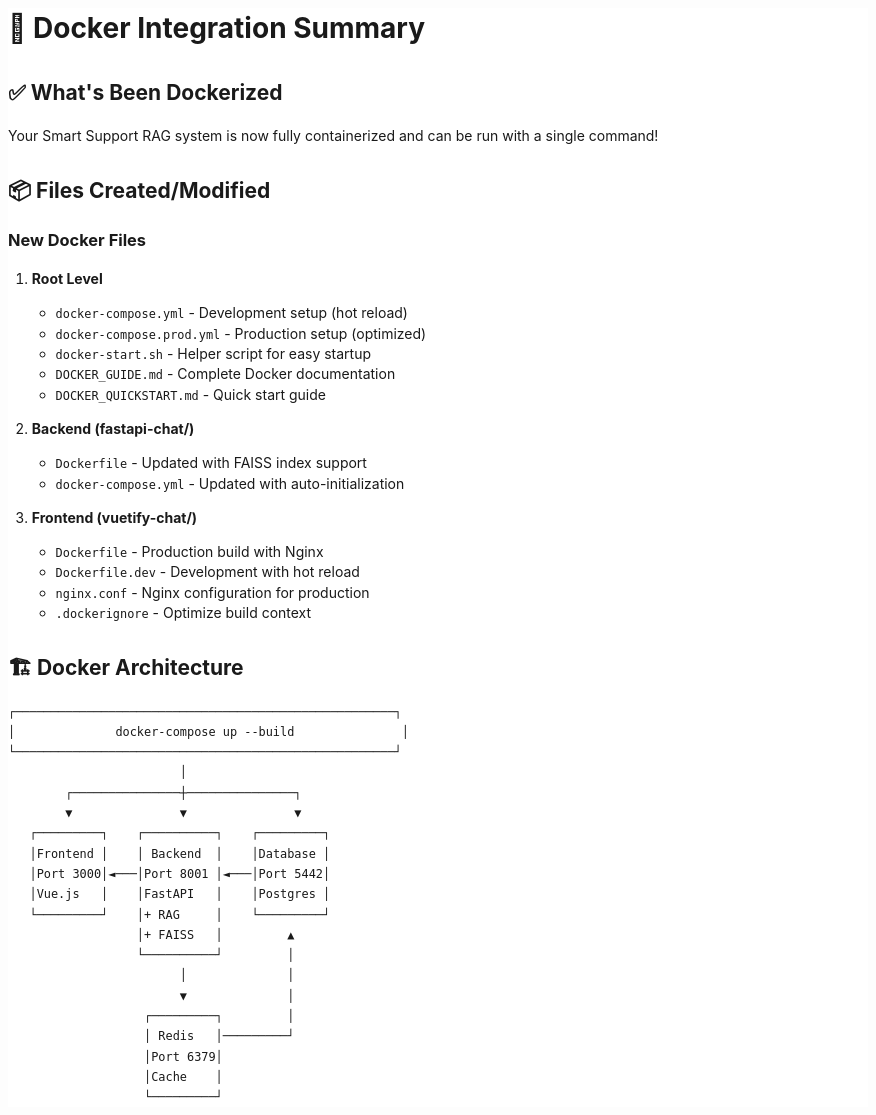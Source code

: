 # 🐳 Docker Integration Summary

## ✅ What's Been Dockerized

Your Smart Support RAG system is now fully containerized and can be run with a single command!

## 📦 Files Created/Modified

### New Docker Files

1. **Root Level**
   - `docker-compose.yml` - Development setup (hot reload)
   - `docker-compose.prod.yml` - Production setup (optimized)
   - `docker-start.sh` - Helper script for easy startup
   - `DOCKER_GUIDE.md` - Complete Docker documentation
   - `DOCKER_QUICKSTART.md` - Quick start guide

2. **Backend (fastapi-chat/)**
   - `Dockerfile` - Updated with FAISS index support
   - `docker-compose.yml` - Updated with auto-initialization

3. **Frontend (vuetify-chat/)**
   - `Dockerfile` - Production build with Nginx
   - `Dockerfile.dev` - Development with hot reload
   - `nginx.conf` - Nginx configuration for production
   - `.dockerignore` - Optimize build context

## 🏗️ Docker Architecture

```
┌─────────────────────────────────────────────────────┐
│              docker-compose up --build               │
└─────────────────────────────────────────────────────┘
                        │
        ┌───────────────┼───────────────┐
        ▼               ▼               ▼
   ┌─────────┐    ┌──────────┐    ┌─────────┐
   │Frontend │    │ Backend  │    │Database │
   │Port 3000│◄───│Port 8001 │◄───│Port 5442│
   │Vue.js   │    │FastAPI   │    │Postgres │
   └─────────┘    │+ RAG     │    └─────────┘
                  │+ FAISS   │         ▲
                  └──────────┘         │
                        │              │
                        ▼              │
                   ┌─────────┐         │
                   │ Redis   │─────────┘
                   │Port 6379│
                   │Cache    │
                   └─────────┘
```
